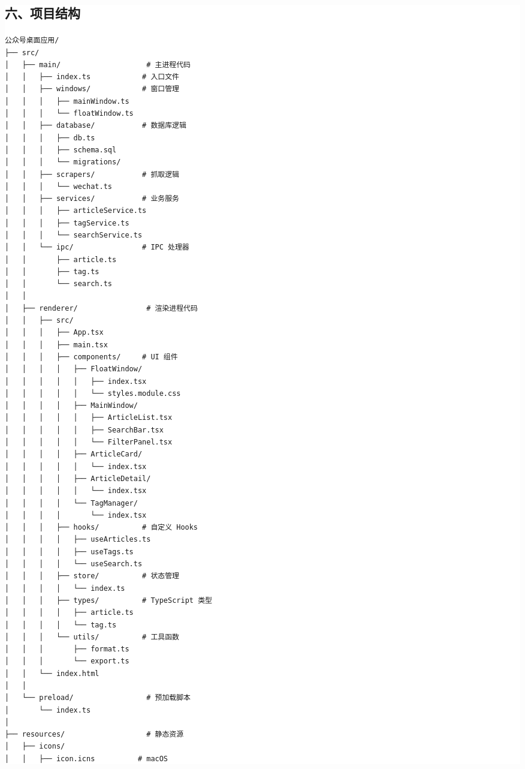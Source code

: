 
## 六、项目结构

```
公众号桌面应用/
├── src/
│   ├── main/                    # 主进程代码
│   │   ├── index.ts            # 入口文件
│   │   ├── windows/            # 窗口管理
│   │   │   ├── mainWindow.ts
│   │   │   └── floatWindow.ts
│   │   ├── database/           # 数据库逻辑
│   │   │   ├── db.ts
│   │   │   ├── schema.sql
│   │   │   └── migrations/
│   │   ├── scrapers/           # 抓取逻辑
│   │   │   └── wechat.ts
│   │   ├── services/           # 业务服务
│   │   │   ├── articleService.ts
│   │   │   ├── tagService.ts
│   │   │   └── searchService.ts
│   │   └── ipc/                # IPC 处理器
│   │       ├── article.ts
│   │       ├── tag.ts
│   │       └── search.ts
│   │
│   ├── renderer/                # 渲染进程代码
│   │   ├── src/
│   │   │   ├── App.tsx
│   │   │   ├── main.tsx
│   │   │   ├── components/     # UI 组件
│   │   │   │   ├── FloatWindow/
│   │   │   │   │   ├── index.tsx
│   │   │   │   │   └── styles.module.css
│   │   │   │   ├── MainWindow/
│   │   │   │   │   ├── ArticleList.tsx
│   │   │   │   │   ├── SearchBar.tsx
│   │   │   │   │   └── FilterPanel.tsx
│   │   │   │   ├── ArticleCard/
│   │   │   │   │   └── index.tsx
│   │   │   │   ├── ArticleDetail/
│   │   │   │   │   └── index.tsx
│   │   │   │   └── TagManager/
│   │   │   │       └── index.tsx
│   │   │   ├── hooks/          # 自定义 Hooks
│   │   │   │   ├── useArticles.ts
│   │   │   │   ├── useTags.ts
│   │   │   │   └── useSearch.ts
│   │   │   ├── store/          # 状态管理
│   │   │   │   └── index.ts
│   │   │   ├── types/          # TypeScript 类型
│   │   │   │   ├── article.ts
│   │   │   │   └── tag.ts
│   │   │   └── utils/          # 工具函数
│   │   │       ├── format.ts
│   │   │       └── export.ts
│   │   └── index.html
│   │
│   └── preload/                 # 预加载脚本
│       └── index.ts
│
├── resources/                   # 静态资源
│   ├── icons/
│   │   ├── icon.icns          # macOS
```